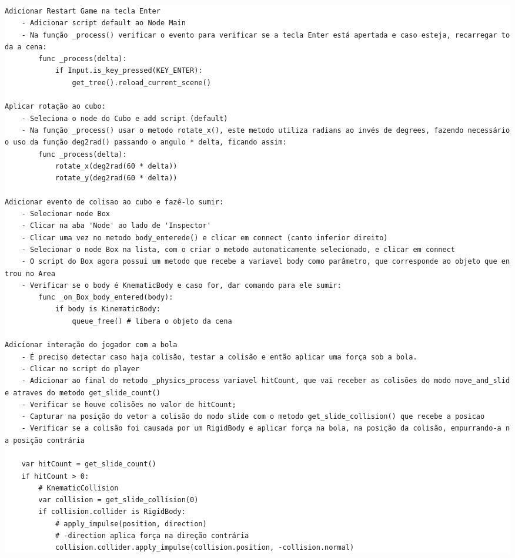 	Adicionar Restart Game na tecla Enter
		- Adicionar script default ao Node Main
		- Na função _process() verificar o evento para verificar se a tecla Enter está apertada e caso esteja, recarregar toda a cena:
			func _process(delta):
				if Input.is_key_pressed(KEY_ENTER):
					get_tree().reload_current_scene()

	Aplicar rotação ao cubo:
		- Seleciona o node do Cubo e add script (default)
		- Na função _process() usar o metodo rotate_x(), este metodo utiliza radians ao invés de degrees, fazendo necessário o uso da função deg2rad() passando o angulo * delta, ficando assim:
			func _process(delta):
				rotate_x(deg2rad(60 * delta))
				rotate_y(deg2rad(60 * delta))

	Adicionar evento de colisao ao cubo e fazê-lo sumir:
		- Selecionar node Box
		- Clicar na aba 'Node' ao lado de 'Inspector'
		- Clicar uma vez no metodo body_enterede() e clicar em connect (canto inferior direito)
		- Selecionar o node Box na lista, com o criar o metodo automaticamente selecionado, e clicar em connect
		- O script do Box agora possui um metodo que recebe a variavel body como parâmetro, que corresponde ao objeto que entrou no Area
		- Verificar se o body é KnematicBody e caso for, dar comando para ele sumir:
			func _on_Box_body_entered(body):
				if body is KinematicBody:
					queue_free() # libera o objeto da cena

	Adicionar interação do jogador com a bola
		- É preciso detectar caso haja colisão, testar a colisão e então aplicar uma força sob a bola.
		- Clicar no script do player
		- Adicionar ao final do metodo _physics_process variavel hitCount, que vai receber as colisões do modo move_and_slide atraves do metodo get_slide_count()
		- Verificar se houve colisões no valor de hitCount;
		- Capturar na posição do vetor a colisão do modo slide com o metodo get_slide_collision() que recebe a posicao
		- Verificar se a colisão foi causada por um RigidBody e aplicar força na bola, na posição da colisão, empurrando-a na posição contrária

		var hitCount = get_slide_count()
		if hitCount > 0:
			# KnematicCollision
			var collision = get_slide_collision(0)
			if collision.collider is RigidBody:
				# apply_impulse(position, direction)
				# -direction aplica força na direção contrária
				collision.collider.apply_impulse(collision.position, -collision.normal)
